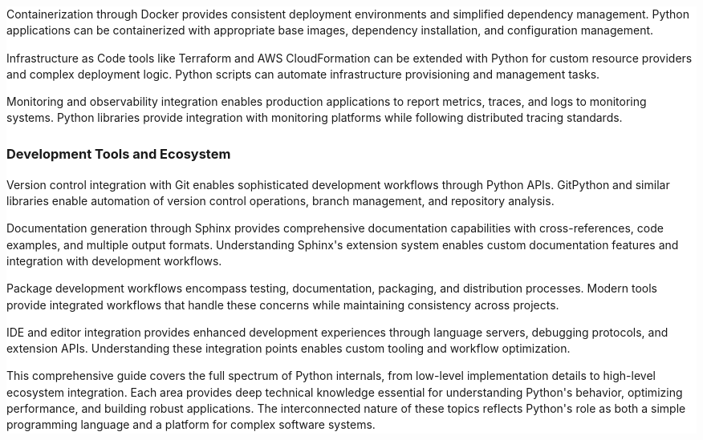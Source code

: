 Containerization through Docker provides consistent deployment environments and simplified dependency management. Python applications can be containerized with appropriate base images, dependency installation, and configuration management.

Infrastructure as Code tools like Terraform and AWS CloudFormation can be extended with Python for custom resource providers and complex deployment logic. Python scripts can automate infrastructure provisioning and management tasks.

Monitoring and observability integration enables production applications to report metrics, traces, and logs to monitoring systems. Python libraries provide integration with monitoring platforms while following distributed tracing standards.

### Development Tools and Ecosystem

Version control integration with Git enables sophisticated development workflows through Python APIs. GitPython and similar libraries enable automation of version control operations, branch management, and repository analysis.

Documentation generation through Sphinx provides comprehensive documentation capabilities with cross-references, code examples, and multiple output formats. Understanding Sphinx's extension system enables custom documentation features and integration with development workflows.

Package development workflows encompass testing, documentation, packaging, and distribution processes. Modern tools provide integrated workflows that handle these concerns while maintaining consistency across projects.

IDE and editor integration provides enhanced development experiences through language servers, debugging protocols, and extension APIs. Understanding these integration points enables custom tooling and workflow optimization.

This comprehensive guide covers the full spectrum of Python internals, from low-level implementation details to high-level ecosystem integration. Each area provides deep technical knowledge essential for understanding Python's behavior, optimizing performance, and building robust applications. The interconnected nature of these topics reflects Python's role as both a simple programming language and a platform for complex software systems.

